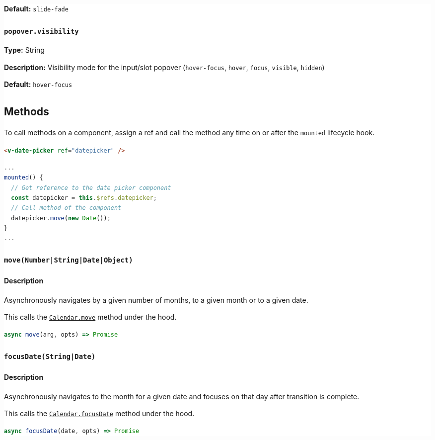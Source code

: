**Default:** `slide-fade`

### `popover.visibility`

**Type:** String

**Description:** Visibility mode for the input/slot popover (`hover-focus`, `hover`, `focus`, `visible`, `hidden`)

**Default:** `hover-focus`

## Methods

To call methods on a component, assign a ref and call the method any time on or after the `mounted` lifecycle hook.

```html
<v-date-picker ref="datepicker" />
```

```js
...
mounted() {
  // Get reference to the date picker component
  const datepicker = this.$refs.datepicker;
  // Call method of the component
  datepicker.move(new Date());
}
...
```

### `move(Number|String|Date|Object)`

#### Description

Asynchronously navigates by a given number of months, to a given month or to a given date.

This calls the [`Calendar.move`](./calendar.md#move-number-string-date-object) method under the hood.

```js
async move(arg, opts) => Promise
```

### `focusDate(String|Date)`

#### Description

Asynchronously navigates to the month for a given date and focuses on that day after transition is complete.

This calls the [`Calendar.focusDate`](./calendar.md#focusdate-string-date) method under the hood.

```js
async focusDate(date, opts) => Promise
```
